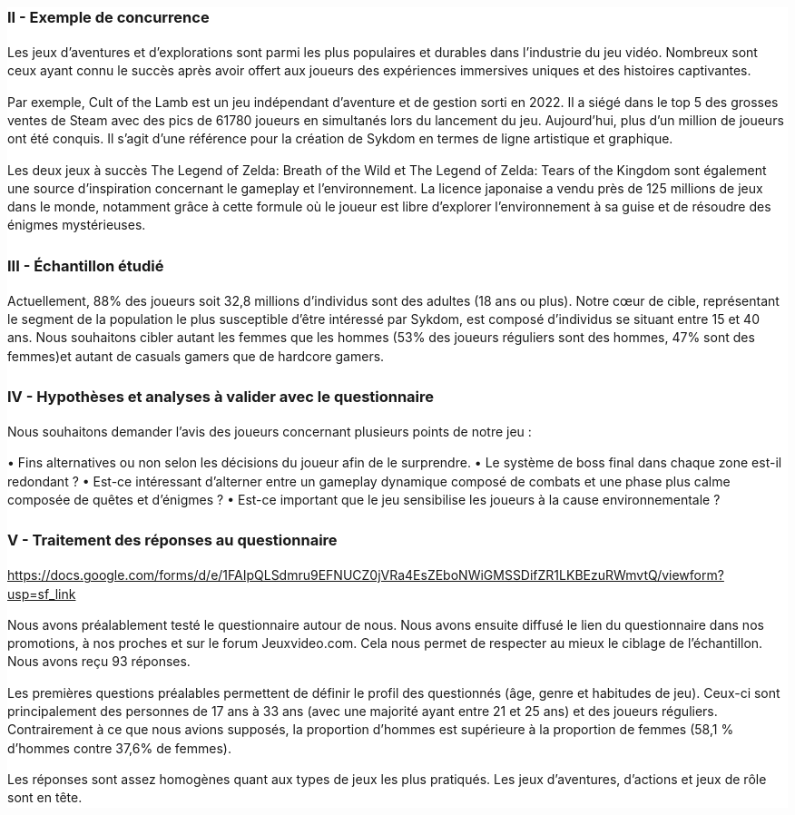 ### II - Exemple de concurrence 

Les jeux d’aventures et d’explorations sont parmi les plus populaires et durables dans l’industrie du jeu vidéo. Nombreux sont ceux ayant connu le succès après avoir offert aux joueurs des expériences immersives uniques et des histoires captivantes.

Par exemple, Cult of the Lamb est un jeu indépendant d’aventure et de gestion sorti en 2022. Il a siégé dans le top 5 des grosses ventes de Steam avec des pics de 61780 joueurs en simultanés lors du lancement du jeu. Aujourd’hui, plus d’un million de joueurs ont été conquis. Il s’agit d’une référence pour la création de Sykdom en termes de ligne artistique et graphique. 

Les deux jeux à succès The Legend of Zelda: Breath of the Wild et The Legend of Zelda: Tears of the Kingdom sont également une source d’inspiration concernant le gameplay et l’environnement. La licence japonaise a vendu près de 125 millions de jeux dans le monde, notamment grâce à cette formule où le joueur est libre d’explorer l’environnement à sa guise et de résoudre des énigmes mystérieuses. 

### III - Échantillon étudié 

Actuellement, 88% des joueurs soit 32,8 millions d’individus sont des adultes (18 ans ou plus). Notre cœur de cible, représentant le segment de la population le plus susceptible d’être intéressé par Sykdom, est composé d’individus se situant entre 15 et 40 ans. Nous souhaitons cibler autant les femmes que les hommes (53% des joueurs réguliers sont des hommes, 47% sont des femmes)et autant de casuals gamers que de hardcore gamers. 

### IV - Hypothèses et analyses à valider avec le questionnaire

Nous souhaitons demander l’avis des joueurs concernant plusieurs points de notre jeu :

• Fins alternatives ou non selon les décisions du joueur afin de le surprendre.
• Le système de boss final dans chaque zone est-il redondant ?
• Est-ce intéressant d’alterner entre un gameplay dynamique composé de combats et une phase plus calme composée de quêtes et d’énigmes ?
• Est-ce important que le jeu sensibilise les joueurs à la cause environnementale ?



### V - Traitement des réponses au questionnaire

https://docs.google.com/forms/d/e/1FAIpQLSdmru9EFNUCZ0jVRa4EsZEboNWiGMSSDifZR1LKBEzuRWmvtQ/viewform?usp=sf_link

Nous avons préalablement testé le questionnaire autour de nous. Nous avons ensuite diffusé le lien du questionnaire dans nos promotions, à nos proches et sur le forum Jeuxvideo.com. Cela nous permet de respecter au mieux le ciblage de l’échantillon. 
Nous avons reçu 93 réponses.

Les premières questions préalables permettent de définir le profil des questionnés (âge, genre et habitudes de jeu). Ceux-ci sont principalement des personnes de 17 ans à 33 ans (avec une majorité ayant entre 21 et 25 ans) et des joueurs réguliers.
Contrairement à ce que nous avions supposés, la proportion d’hommes est supérieure à la proportion de femmes (58,1 % d’hommes contre 37,6% de femmes). 

Les réponses sont assez homogènes quant aux types de jeux les plus pratiqués. Les jeux d’aventures, d’actions et jeux de rôle sont en tête.
